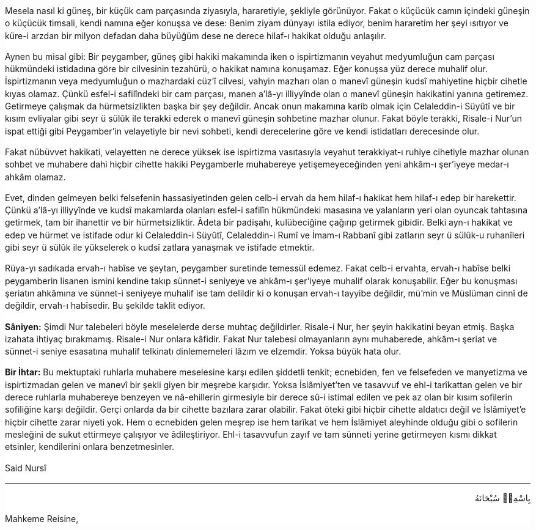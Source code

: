 Mesela nasıl ki güneş, bir küçük cam parçasında ziyasıyla, hararetiyle, şekliyle görünüyor. Fakat o küçücük camın içindeki güneşin o küçücük timsali, kendi namına eğer konuşsa ve dese: Benim ziyam dünyayı istila ediyor, benim hararetim her şeyi ısıtıyor ve küre-i arzdan bir milyon defadan daha büyüğüm dese ne derece hilaf-ı hakikat olduğu anlaşılır.

Aynen bu misal gibi: Bir peygamber, güneş gibi hakiki makamında iken o ispirtizmanın veyahut medyumluğun cam parçası hükmündeki istidadına göre bir cilvesinin tezahürü, o hakikat namına konuşamaz. Eğer konuşsa yüz derece muhalif olur. İspirtizmanın veya medyumluğun o mazhardaki cüz’î cilvesi, vahyin mazharı olan o manevî güneşin kudsî mahiyetine hiçbir cihetle kıyas olamaz. Çünkü esfel-i safilîndeki bir cam parçası, manen a’lâ-yı illiyyînde olan o manevî güneşin hakikatini yanına getiremez. Getirmeye çalışmak da hürmetsizlikten başka bir şey değildir. Ancak onun makamına karib olmak için Celaleddin-i Süyûtî ve bir kısım evliyalar gibi seyr ü sülûk ile terakki ederek o manevî güneşin sohbetine mazhar olunur. Fakat böyle terakki, Risale-i Nur’un ispat ettiği gibi Peygamber’in velayetiyle bir nevi sohbeti, kendi derecelerine göre ve kendi istidatları derecesinde olur.

Fakat nübüvvet hakikati, velayetten ne derece yüksek ise ispirtizma vasıtasıyla veyahut terakkiyat-ı ruhiye cihetiyle mazhar olunan sohbet ve muhabere dahi hiçbir cihette hakiki Peygamberle muhabereye yetişemeyeceğinden yeni ahkâm-ı şer’iyeye medar-ı ahkâm olamaz.

Evet, dinden gelmeyen belki felsefenin hassasiyetinden gelen celb-i ervah da hem hilaf-ı hakikat hem hilaf-ı edep bir harekettir. Çünkü a’lâ-yı illiyyînde ve kudsî makamlarda olanları esfel-i safilîn hükmündeki masasına ve yalanların yeri olan oyuncak tahtasına getirmek, tam bir ihanettir ve bir hürmetsizliktir. Âdeta bir padişahı, kulübeciğine çağırıp getirmek gibidir. Belki ayn-ı hakikat ve edep ve hürmet ve istifade odur ki Celaleddin-i Süyûtî, Celaleddin-i Rumî ve İmam-ı Rabbanî gibi zatların seyr ü sülûk-u ruhanîleri gibi seyr ü sülûk ile yükselerek o kudsî zatlara yanaşmak ve istifade etmektir.

Rüya-yı sadıkada ervah-ı habîse ve şeytan, peygamber suretinde temessül edemez. Fakat celb-i ervahta, ervah-ı habîse belki peygamberin lisanen ismini kendine takıp sünnet-i seniyeye ve ahkâm-ı şer’iyeye muhalif olarak konuşabilir. Eğer bu konuşması şeriatın ahkâmına ve sünnet-i seniyeye muhalif ise tam delildir ki o konuşan ervah-ı tayyibe değildir, mü’min ve Müslüman cinnî de değildir, ervah-ı habîsedir. Bu şekilde taklit ediyor.

**Sâniyen:** Şimdi Nur talebeleri böyle meselelerde derse muhtaç değildirler. Risale-i Nur, her şeyin hakikatini beyan etmiş. Başka izahata ihtiyaç bırakmamış. Risale-i Nur onlara kâfidir. Fakat Nur talebesi olmayanların aynı muhaberede, ahkâm-ı şeriat ve sünnet-i seniye esasatına muhalif telkinatı dinlememeleri lâzım ve elzemdir. Yoksa büyük hata olur.

**Bir İhtar:** Bu mektuptaki ruhlarla muhabere meselesine karşı edilen şiddetli tenkit; ecnebiden, fen ve felsefeden ve manyetizma ve ispirtizmadan gelen ve manevî bir şekli giyen bir meşrebe karşıdır. Yoksa İslâmiyet’ten ve tasavvuf ve ehl-i tarîkattan gelen ve bir derece ruhlarla muhabereye benzeyen ve nâ-ehillerin girmesiyle bir derece sû-i istimal edilen ve pek az olan bir kısım sofilerin sofiliğine karşı değildir. Gerçi onlarda da bir cihette bazılara zarar olabilir. Fakat öteki gibi hiçbir cihette aldatıcı değil ve İslâmiyet’e hiçbir cihette zarar niyeti yok. Hem o ecnebiden gelen meşrep ise hem tarîkat ve hem İslâmiyet aleyhinde olduğu gibi o sofilerin mesleğini de sukut ettirmeye çalışıyor ve âdileştiriyor. Ehl-i tasavvufun zayıf ve tam sünneti yerine getirmeyen kısmı dikkat etsinler, kendilerini onlara benzetmesinler.

Said Nursî

***

<p class="arabic" dir="rtl">بِاسْمِهٖ سُبْحَانَهُ</p>

Mahkeme Reisine,

